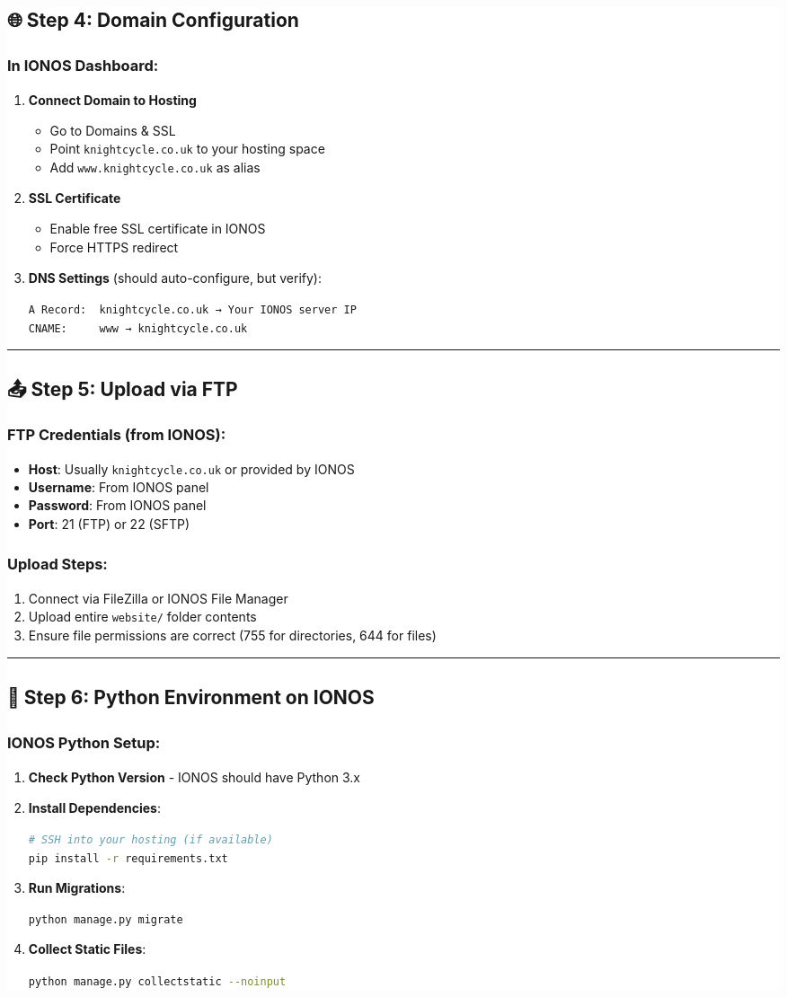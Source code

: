 ## 🌐 Step 4: Domain Configuration

### In IONOS Dashboard:

1. **Connect Domain to Hosting**
   - Go to Domains & SSL
   - Point `knightcycle.co.uk` to your hosting space
   - Add `www.knightcycle.co.uk` as alias

2. **SSL Certificate**
   - Enable free SSL certificate in IONOS
   - Force HTTPS redirect

3. **DNS Settings** (should auto-configure, but verify):
   ```
   A Record:  knightcycle.co.uk → Your IONOS server IP
   CNAME:     www → knightcycle.co.uk
   ```

---

## 📤 Step 5: Upload via FTP

### FTP Credentials (from IONOS):
- **Host**: Usually `knightcycle.co.uk` or provided by IONOS
- **Username**: From IONOS panel
- **Password**: From IONOS panel
- **Port**: 21 (FTP) or 22 (SFTP)

### Upload Steps:
1. Connect via FileZilla or IONOS File Manager
2. Upload entire `website/` folder contents
3. Ensure file permissions are correct (755 for directories, 644 for files)

---

## 🐍 Step 6: Python Environment on IONOS

### IONOS Python Setup:
1. **Check Python Version** - IONOS should have Python 3.x
2. **Install Dependencies**:
   ```bash
   # SSH into your hosting (if available)
   pip install -r requirements.txt
   ```

3. **Run Migrations**:
   ```bash
   python manage.py migrate
   ```

4. **Collect Static Files**:
   ```bash
   python manage.py collectstatic --noinput
   ```
